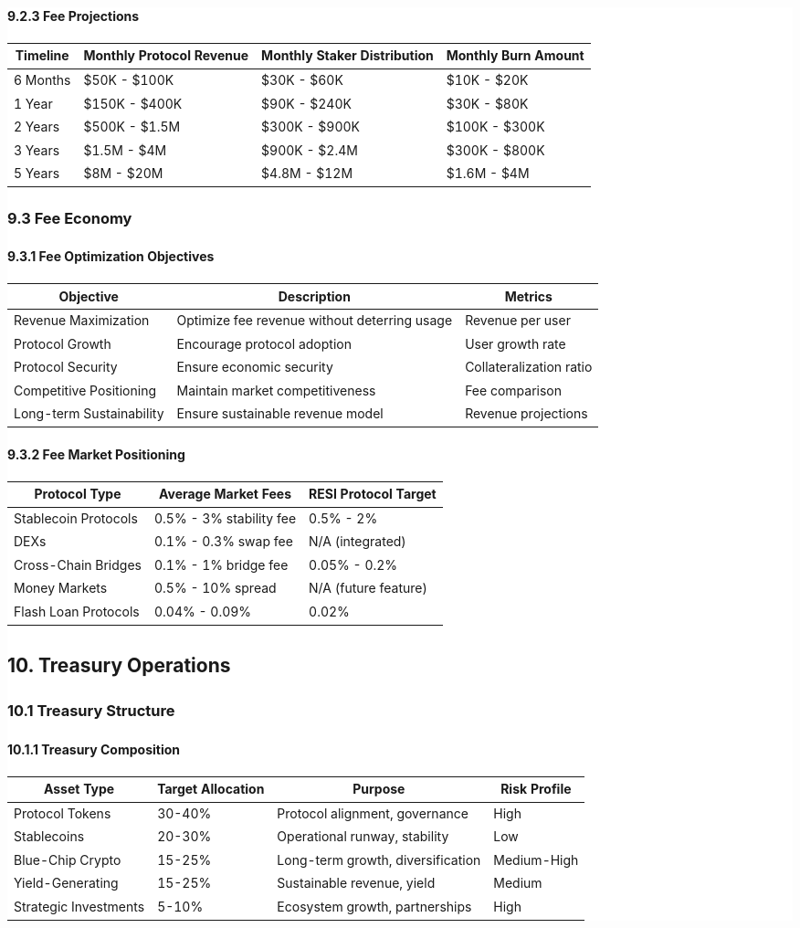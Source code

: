 #### 9.2.3 Fee Projections

| Timeline | Monthly Protocol Revenue | Monthly Staker Distribution | Monthly Burn Amount |
| -------- | ------------------------ | --------------------------- | ------------------- |
| 6 Months | $50K - $100K             | $30K - $60K                 | $10K - $20K         |
| 1 Year   | $150K - $400K            | $90K - $240K                | $30K - $80K         |
| 2 Years  | $500K - $1.5M            | $300K - $900K               | $100K - $300K       |
| 3 Years  | $1.5M - $4M              | $900K - $2.4M               | $300K - $800K       |
| 5 Years  | $8M - $20M               | $4.8M - $12M                | $1.6M - $4M         |

### 9.3 Fee Economy

#### 9.3.1 Fee Optimization Objectives

| Objective                | Description                                  | Metrics                 |
| ------------------------ | -------------------------------------------- | ----------------------- |
| Revenue Maximization     | Optimize fee revenue without deterring usage | Revenue per user        |
| Protocol Growth          | Encourage protocol adoption                  | User growth rate        |
| Protocol Security        | Ensure economic security                     | Collateralization ratio |
| Competitive Positioning  | Maintain market competitiveness              | Fee comparison          |
| Long-term Sustainability | Ensure sustainable revenue model             | Revenue projections     |

#### 9.3.2 Fee Market Positioning

| Protocol Type        | Average Market Fees     | RESI Protocol Target |
| -------------------- | ----------------------- | -------------------- |
| Stablecoin Protocols | 0.5% - 3% stability fee | 0.5% - 2%            |
| DEXs                 | 0.1% - 0.3% swap fee    | N/A (integrated)     |
| Cross-Chain Bridges  | 0.1% - 1% bridge fee    | 0.05% - 0.2%         |
| Money Markets        | 0.5% - 10% spread       | N/A (future feature) |
| Flash Loan Protocols | 0.04% - 0.09%           | 0.02%                |

## 10. Treasury Operations

### 10.1 Treasury Structure

#### 10.1.1 Treasury Composition

| Asset Type            | Target Allocation | Purpose                           | Risk Profile |
| --------------------- | ----------------- | --------------------------------- | ------------ |
| Protocol Tokens       | 30-40%            | Protocol alignment, governance    | High         |
| Stablecoins           | 20-30%            | Operational runway, stability     | Low          |
| Blue-Chip Crypto      | 15-25%            | Long-term growth, diversification | Medium-High  |
| Yield-Generating      | 15-25%            | Sustainable revenue, yield        | Medium       |
| Strategic Investments | 5-10%             | Ecosystem growth, partnerships    | High         |
